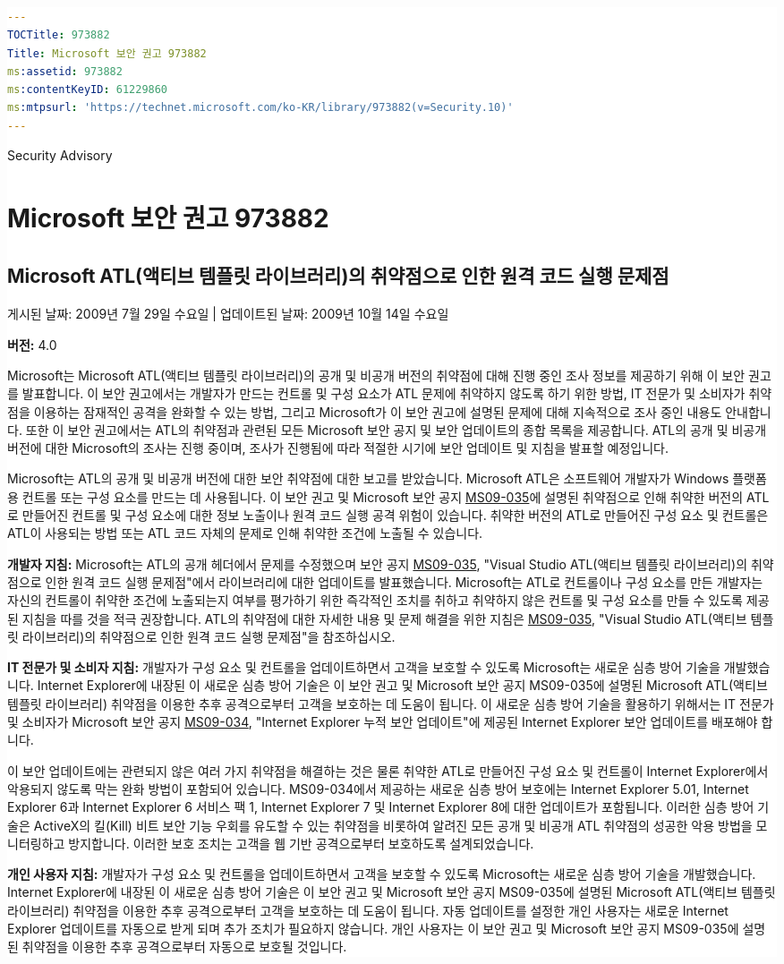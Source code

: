 ```yaml
---
TOCTitle: 973882
Title: Microsoft 보안 권고 973882
ms:assetid: 973882
ms:contentKeyID: 61229860
ms:mtpsurl: 'https://technet.microsoft.com/ko-KR/library/973882(v=Security.10)'
---
```


Security Advisory

Microsoft 보안 권고 973882
==========================

Microsoft ATL(액티브 템플릿 라이브러리)의 취약점으로 인한 원격 코드 실행 문제점
-------------------------------------------------------------------------------

게시된 날짜: 2009년 7월 29일 수요일 | 업데이트된 날짜: 2009년 10월 14일 수요일

**버전:** 4.0

Microsoft는 Microsoft ATL(액티브 템플릿 라이브러리)의 공개 및 비공개 버전의 취약점에 대해 진행 중인 조사 정보를 제공하기 위해 이 보안 권고를 발표합니다. 이 보안 권고에서는 개발자가 만드는 컨트롤 및 구성 요소가 ATL 문제에 취약하지 않도록 하기 위한 방법, IT 전문가 및 소비자가 취약점을 이용하는 잠재적인 공격을 완화할 수 있는 방법, 그리고 Microsoft가 이 보안 권고에 설명된 문제에 대해 지속적으로 조사 중인 내용도 안내합니다. 또한 이 보안 권고에서는 ATL의 취약점과 관련된 모든 Microsoft 보안 공지 및 보안 업데이트의 종합 목록을 제공합니다. ATL의 공개 및 비공개 버전에 대한 Microsoft의 조사는 진행 중이며, 조사가 진행됨에 따라 적절한 시기에 보안 업데이트 및 지침을 발표할 예정입니다.

Microsoft는 ATL의 공개 및 비공개 버전에 대한 보안 취약점에 대한 보고를 받았습니다. Microsoft ATL은 소프트웨어 개발자가 Windows 플랫폼용 컨트롤 또는 구성 요소를 만드는 데 사용됩니다. 이 보안 권고 및 Microsoft 보안 공지 [MS09-035](http://technet.microsoft.com/security/bulletin/ms09-035)에 설명된 취약점으로 인해 취약한 버전의 ATL로 만들어진 컨트롤 및 구성 요소에 대한 정보 노출이나 원격 코드 실행 공격 위험이 있습니다. 취약한 버전의 ATL로 만들어진 구성 요소 및 컨트롤은 ATL이 사용되는 방법 또는 ATL 코드 자체의 문제로 인해 취약한 조건에 노출될 수 있습니다.

**개발자 지침:** Microsoft는 ATL의 공개 헤더에서 문제를 수정했으며 보안 공지 [MS09-035](http://technet.microsoft.com/security/bulletin/ms09-035), "Visual Studio ATL(액티브 템플릿 라이브러리)의 취약점으로 인한 원격 코드 실행 문제점"에서 라이브러리에 대한 업데이트를 발표했습니다. Microsoft는 ATL로 컨트롤이나 구성 요소를 만든 개발자는 자신의 컨트롤이 취약한 조건에 노출되는지 여부를 평가하기 위한 즉각적인 조치를 취하고 취약하지 않은 컨트롤 및 구성 요소를 만들 수 있도록 제공된 지침을 따를 것을 적극 권장합니다. ATL의 취약점에 대한 자세한 내용 및 문제 해결을 위한 지침은 [MS09-035](http://technet.microsoft.com/security/bulletin/ms09-035), "Visual Studio ATL(액티브 템플릿 라이브러리)의 취약점으로 인한 원격 코드 실행 문제점"을 참조하십시오.

**IT 전문가 및 소비자 지침:** 개발자가 구성 요소 및 컨트롤을 업데이트하면서 고객을 보호할 수 있도록 Microsoft는 새로운 심층 방어 기술을 개발했습니다. Internet Explorer에 내장된 이 새로운 심층 방어 기술은 이 보안 권고 및 Microsoft 보안 공지 MS09-035에 설명된 Microsoft ATL(액티브 템플릿 라이브러리) 취약점을 이용한 추후 공격으로부터 고객을 보호하는 데 도움이 됩니다. 이 새로운 심층 방어 기술을 활용하기 위해서는 IT 전문가 및 소비자가 Microsoft 보안 공지 [MS09-034](http://technet.microsoft.com/security/bulletin/ms09-034), "Internet Explorer 누적 보안 업데이트"에 제공된 Internet Explorer 보안 업데이트를 배포해야 합니다.

이 보안 업데이트에는 관련되지 않은 여러 가지 취약점을 해결하는 것은 물론 취약한 ATL로 만들어진 구성 요소 및 컨트롤이 Internet Explorer에서 악용되지 않도록 막는 완화 방법이 포함되어 있습니다. MS09-034에서 제공하는 새로운 심층 방어 보호에는 Internet Explorer 5.01, Internet Explorer 6과 Internet Explorer 6 서비스 팩 1, Internet Explorer 7 및 Internet Explorer 8에 대한 업데이트가 포함됩니다. 이러한 심층 방어 기술은 ActiveX의 킬(Kill) 비트 보안 기능 우회를 유도할 수 있는 취약점을 비롯하여 알려진 모든 공개 및 비공개 ATL 취약점의 성공한 악용 방법을 모니터링하고 방지합니다. 이러한 보호 조치는 고객을 웹 기반 공격으로부터 보호하도록 설계되었습니다.

**개인 사용자 지침:** 개발자가 구성 요소 및 컨트롤을 업데이트하면서 고객을 보호할 수 있도록 Microsoft는 새로운 심층 방어 기술을 개발했습니다. Internet Explorer에 내장된 이 새로운 심층 방어 기술은 이 보안 권고 및 Microsoft 보안 공지 MS09-035에 설명된 Microsoft ATL(액티브 템플릿 라이브러리) 취약점을 이용한 추후 공격으로부터 고객을 보호하는 데 도움이 됩니다. 자동 업데이트를 설정한 개인 사용자는 새로운 Internet Explorer 업데이트를 자동으로 받게 되며 추가 조치가 필요하지 않습니다. 개인 사용자는 이 보안 권고 및 Microsoft 보안 공지 MS09-035에 설명된 취약점을 이용한 추후 공격으로부터 자동으로 보호될 것입니다.
